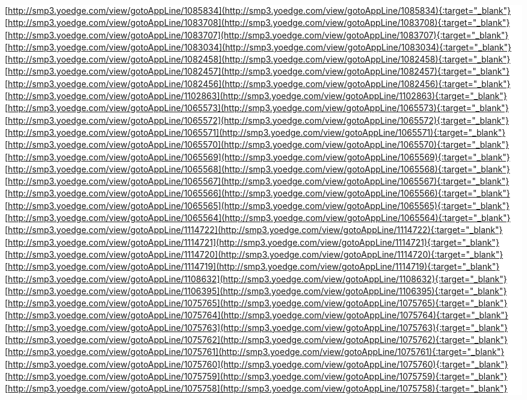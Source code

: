 [http://smp3.yoedge.com/view/gotoAppLine/1085834](http://smp3.yoedge.com/view/gotoAppLine/1085834){:target="_blank"}
[http://smp3.yoedge.com/view/gotoAppLine/1083708](http://smp3.yoedge.com/view/gotoAppLine/1083708){:target="_blank"}
[http://smp3.yoedge.com/view/gotoAppLine/1083707](http://smp3.yoedge.com/view/gotoAppLine/1083707){:target="_blank"}
[http://smp3.yoedge.com/view/gotoAppLine/1083034](http://smp3.yoedge.com/view/gotoAppLine/1083034){:target="_blank"}
[http://smp3.yoedge.com/view/gotoAppLine/1082458](http://smp3.yoedge.com/view/gotoAppLine/1082458){:target="_blank"}
[http://smp3.yoedge.com/view/gotoAppLine/1082457](http://smp3.yoedge.com/view/gotoAppLine/1082457){:target="_blank"}
[http://smp3.yoedge.com/view/gotoAppLine/1082456](http://smp3.yoedge.com/view/gotoAppLine/1082456){:target="_blank"}
[http://smp3.yoedge.com/view/gotoAppLine/1102863](http://smp3.yoedge.com/view/gotoAppLine/1102863){:target="_blank"}
[http://smp3.yoedge.com/view/gotoAppLine/1065573](http://smp3.yoedge.com/view/gotoAppLine/1065573){:target="_blank"}
[http://smp3.yoedge.com/view/gotoAppLine/1065572](http://smp3.yoedge.com/view/gotoAppLine/1065572){:target="_blank"}
[http://smp3.yoedge.com/view/gotoAppLine/1065571](http://smp3.yoedge.com/view/gotoAppLine/1065571){:target="_blank"}
[http://smp3.yoedge.com/view/gotoAppLine/1065570](http://smp3.yoedge.com/view/gotoAppLine/1065570){:target="_blank"}
[http://smp3.yoedge.com/view/gotoAppLine/1065569](http://smp3.yoedge.com/view/gotoAppLine/1065569){:target="_blank"}
[http://smp3.yoedge.com/view/gotoAppLine/1065568](http://smp3.yoedge.com/view/gotoAppLine/1065568){:target="_blank"}
[http://smp3.yoedge.com/view/gotoAppLine/1065567](http://smp3.yoedge.com/view/gotoAppLine/1065567){:target="_blank"}
[http://smp3.yoedge.com/view/gotoAppLine/1065566](http://smp3.yoedge.com/view/gotoAppLine/1065566){:target="_blank"}
[http://smp3.yoedge.com/view/gotoAppLine/1065565](http://smp3.yoedge.com/view/gotoAppLine/1065565){:target="_blank"}
[http://smp3.yoedge.com/view/gotoAppLine/1065564](http://smp3.yoedge.com/view/gotoAppLine/1065564){:target="_blank"}
[http://smp3.yoedge.com/view/gotoAppLine/1114722](http://smp3.yoedge.com/view/gotoAppLine/1114722){:target="_blank"}
[http://smp3.yoedge.com/view/gotoAppLine/1114721](http://smp3.yoedge.com/view/gotoAppLine/1114721){:target="_blank"}
[http://smp3.yoedge.com/view/gotoAppLine/1114720](http://smp3.yoedge.com/view/gotoAppLine/1114720){:target="_blank"}
[http://smp3.yoedge.com/view/gotoAppLine/1114719](http://smp3.yoedge.com/view/gotoAppLine/1114719){:target="_blank"}
[http://smp3.yoedge.com/view/gotoAppLine/1108632](http://smp3.yoedge.com/view/gotoAppLine/1108632){:target="_blank"}
[http://smp3.yoedge.com/view/gotoAppLine/1106395](http://smp3.yoedge.com/view/gotoAppLine/1106395){:target="_blank"}
[http://smp3.yoedge.com/view/gotoAppLine/1075765](http://smp3.yoedge.com/view/gotoAppLine/1075765){:target="_blank"}
[http://smp3.yoedge.com/view/gotoAppLine/1075764](http://smp3.yoedge.com/view/gotoAppLine/1075764){:target="_blank"}
[http://smp3.yoedge.com/view/gotoAppLine/1075763](http://smp3.yoedge.com/view/gotoAppLine/1075763){:target="_blank"}
[http://smp3.yoedge.com/view/gotoAppLine/1075762](http://smp3.yoedge.com/view/gotoAppLine/1075762){:target="_blank"}
[http://smp3.yoedge.com/view/gotoAppLine/1075761](http://smp3.yoedge.com/view/gotoAppLine/1075761){:target="_blank"}
[http://smp3.yoedge.com/view/gotoAppLine/1075760](http://smp3.yoedge.com/view/gotoAppLine/1075760){:target="_blank"}
[http://smp3.yoedge.com/view/gotoAppLine/1075759](http://smp3.yoedge.com/view/gotoAppLine/1075759){:target="_blank"}
[http://smp3.yoedge.com/view/gotoAppLine/1075758](http://smp3.yoedge.com/view/gotoAppLine/1075758){:target="_blank"}